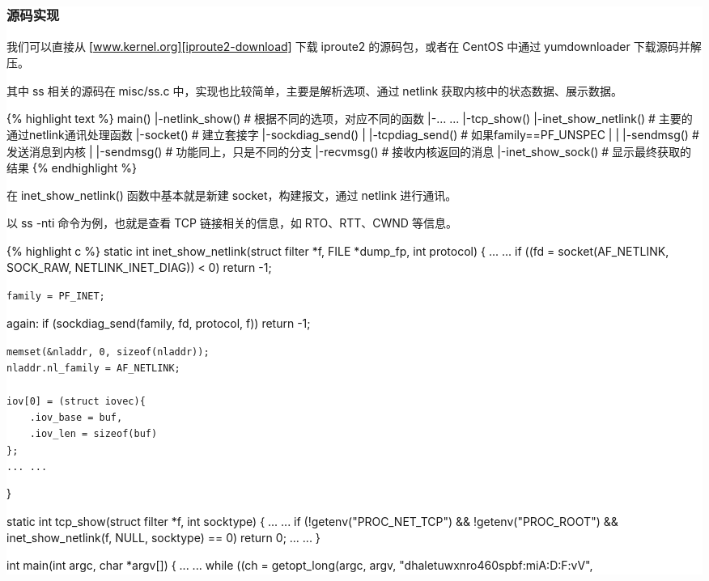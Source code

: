 ### 源码实现

我们可以直接从 [www.kernel.org][iproute2-download] 下载 iproute2 的源码包，或者在 CentOS 中通过 yumdownloader 下载源码并解压。

其中 ss 相关的源码在 misc/ss.c 中，实现也比较简单，主要是解析选项、通过 netlink 获取内核中的状态数据、展示数据。

{% highlight text %}
main()
 |-netlink_show()                     # 根据不同的选项，对应不同的函数
 |-... ...
 |-tcp_show()
   |-inet_show_netlink()              # 主要的通过netlink通讯处理函数
     |-socket()                       # 建立套接字
     |-sockdiag_send()
     | |-tcpdiag_send()               # 如果family==PF_UNSPEC
     | | |-sendmsg()                  # 发送消息到内核
     | |-sendmsg()                    # 功能同上，只是不同的分支
     |-recvmsg()                      # 接收内核返回的消息
     |-inet_show_sock()               # 显示最终获取的结果
{% endhighlight %}

在 inet_show_netlink() 函数中基本就是新建 socket，构建报文，通过 netlink 进行通讯。

以 ss -nti 命令为例，也就是查看 TCP 链接相关的信息，如 RTO、RTT、CWND 等信息。

{% highlight c %}
static int inet_show_netlink(struct filter *f, FILE *dump_fp, int protocol)
{
    ... ...
    if ((fd = socket(AF_NETLINK, SOCK_RAW, NETLINK_INET_DIAG)) < 0)
        return -1;

    family = PF_INET;
again:
    if (sockdiag_send(family, fd, protocol, f))
        return -1;

    memset(&nladdr, 0, sizeof(nladdr));
    nladdr.nl_family = AF_NETLINK;

    iov[0] = (struct iovec){
        .iov_base = buf,
        .iov_len = sizeof(buf)
    };
    ... ...
}

static int tcp_show(struct filter *f, int socktype)
{
    ... ...
    if (!getenv("PROC_NET_TCP") && !getenv("PROC_ROOT")
        && inet_show_netlink(f, NULL, socktype) == 0)
        return 0;
    ... ...
}

int main(int argc, char *argv[])
{
    ... ...
    while ((ch = getopt_long(argc, argv, "dhaletuwxnro460spbf:miA:D:F:vV",

[iproute2-download]:        https://www.kernel.org/pub/linux/utils/net/iproute2/                         "iproute2 下载地址"
[iproute2-offical-site]:    http://www.linuxfoundation.org/collaborate/workgroups/networking/iproute2/   "iproute2 官方网站"
[iproute2-vs-nettools]:     http://xmodulo.com/linux-tcpip-networking-net-tools-iproute2.html            "iproute2 和 net-tools 的简单对比"
[iproute2-vs-nettools-cn]:  http://os.51cto.com/art/201409/450886.htm                                    "iproute2 和 net-tools 对比的中文版"
[inspect-internal-tcp]:     https://blogs.janestreet.com/inspecting-internal-tcp-state-on-linux/         "介绍如何通过ss+crash来查看内部TCP的状态"
[nettools-vs-iproute]:      /images/linux/nettools-vs-iproute.jpg                                        "nettools 与 iproute 的对比图"